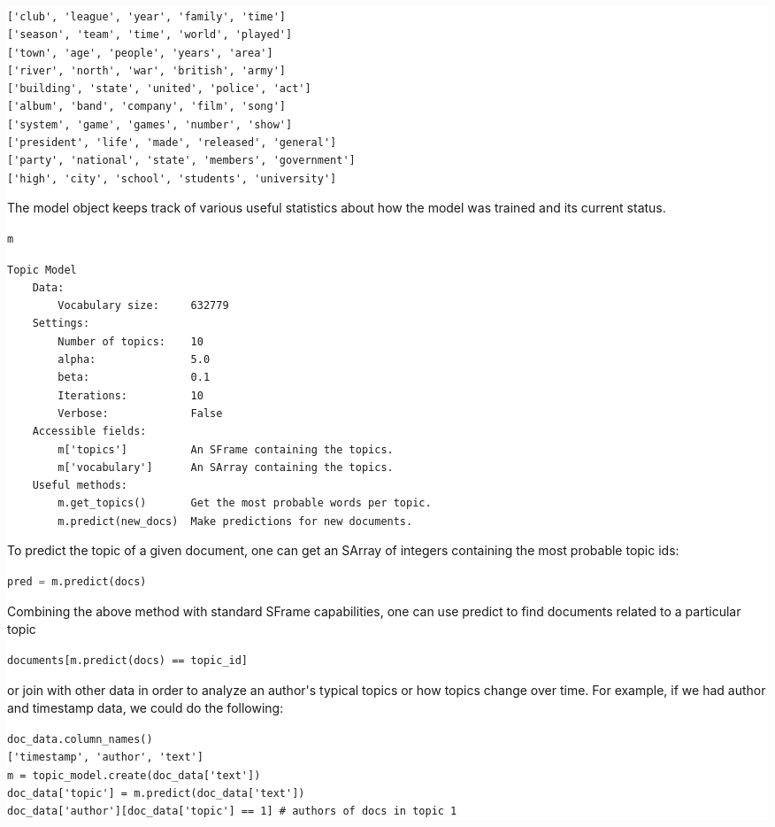 ```
['club', 'league', 'year', 'family', 'time']
['season', 'team', 'time', 'world', 'played']
['town', 'age', 'people', 'years', 'area']
['river', 'north', 'war', 'british', 'army']
['building', 'state', 'united', 'police', 'act']
['album', 'band', 'company', 'film', 'song']
['system', 'game', 'games', 'number', 'show']
['president', 'life', 'made', 'released', 'general']
['party', 'national', 'state', 'members', 'government']
['high', 'city', 'school', 'students', 'university']
```

The model object keeps track of various useful statistics about how the model was trained and its current status.

```python
m
```

```
Topic Model
    Data:
        Vocabulary size:     632779
    Settings:
        Number of topics:    10
        alpha:               5.0
        beta:                0.1
        Iterations:          10
        Verbose:             False
    Accessible fields:
        m['topics']          An SFrame containing the topics.
        m['vocabulary']      An SArray containing the topics.
    Useful methods:
        m.get_topics()       Get the most probable words per topic.
        m.predict(new_docs)  Make predictions for new documents.

```

To predict the topic of a given document, one can get an SArray of integers containing the most probable topic ids:

```python
pred = m.predict(docs)
```

Combining the above method with standard SFrame capabilities, one can use predict to find documents related to a particular topic

```
documents[m.predict(docs) == topic_id]
```

or join with other data in order to analyze an author's typical topics or how topics change over time. For example, if we had author and timestamp data, we could do the following:

```
doc_data.column_names()
['timestamp', 'author', 'text']
m = topic_model.create(doc_data['text'])
doc_data['topic'] = m.predict(doc_data['text'])
doc_data['author'][doc_data['topic'] == 1] # authors of docs in topic 1
```
